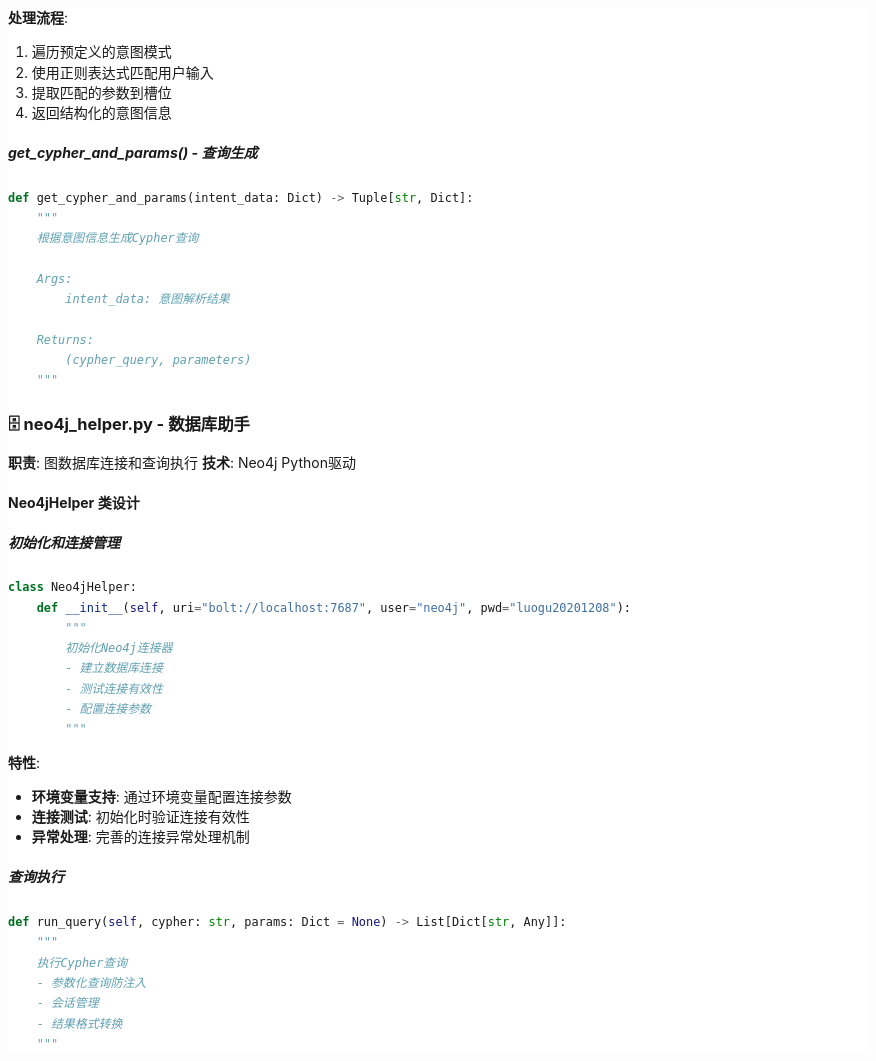 **处理流程**:
1. 遍历预定义的意图模式
2. 使用正则表达式匹配用户输入
3. 提取匹配的参数到槽位
4. 返回结构化的意图信息

##### get_cypher_and_params() - 查询生成
```python
def get_cypher_and_params(intent_data: Dict) -> Tuple[str, Dict]:
    """
    根据意图信息生成Cypher查询
    
    Args:
        intent_data: 意图解析结果
        
    Returns:
        (cypher_query, parameters)
    """
```

### 🗄️ neo4j_helper.py - 数据库助手

**职责**: 图数据库连接和查询执行
**技术**: Neo4j Python驱动

#### Neo4jHelper 类设计

##### 初始化和连接管理
```python
class Neo4jHelper:
    def __init__(self, uri="bolt://localhost:7687", user="neo4j", pwd="luogu20201208"):
        """
        初始化Neo4j连接器
        - 建立数据库连接
        - 测试连接有效性
        - 配置连接参数
        """
```

**特性**:
- **环境变量支持**: 通过环境变量配置连接参数
- **连接测试**: 初始化时验证连接有效性
- **异常处理**: 完善的连接异常处理机制

##### 查询执行
```python
def run_query(self, cypher: str, params: Dict = None) -> List[Dict[str, Any]]:
    """
    执行Cypher查询
    - 参数化查询防注入
    - 会话管理
    - 结果格式转换
    """
```
